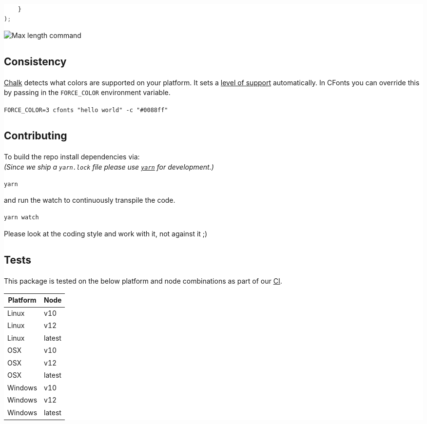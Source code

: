 ```js
	}
);
```

![Max length command](https://raw.githubusercontent.com/dominikwilkowski/cfonts/released/img/env.png)


## Consistency
[Chalk](https://github.com/chalk/chalk) detects what colors are supported on your platform.
It sets a [level of support](https://github.com/chalk/chalk#256-and-truecolor-color-support) automatically.
In CFonts you can override this by passing in the `FORCE_COLOR` environment variable.

```shell
FORCE_COLOR=3 cfonts "hello world" -c "#0088ff"
```

## Contributing
To build the repo install dependencies via:  
_(Since we ship a `yarn.lock` file please use [`yarn`](https://yarnpkg.com/) for development.)_

```shell
yarn
```

and run the watch to continuously transpile the code.

```shell
yarn watch
```

Please look at the coding style and work with it, not against it ;)


## Tests
This package is tested on the below platform and node combinations as part of our [CI](https://github.com/dominikwilkowski/cfonts/tree/released/.travis.yml).

| Platform | Node   |
|----------|--------|
| Linux    | v10    |
| Linux    | v12    |
| Linux    | latest |
| OSX      | v10    |
| OSX      | v12    |
| OSX      | latest |
| Windows  | v10    |
| Windows  | v12    |
| Windows  | latest |
